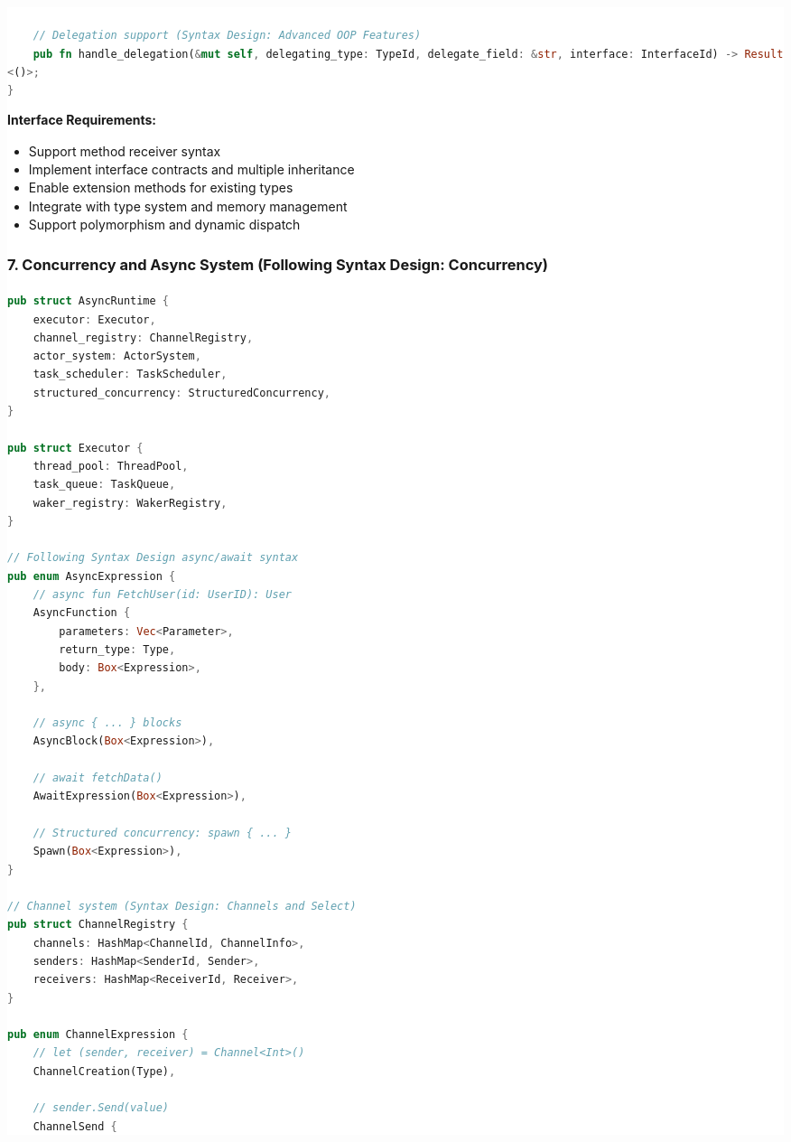 ```rust
    
    // Delegation support (Syntax Design: Advanced OOP Features)
    pub fn handle_delegation(&mut self, delegating_type: TypeId, delegate_field: &str, interface: InterfaceId) -> Result<()>;
}
```

**Interface Requirements:**
- Support method receiver syntax
- Implement interface contracts and multiple inheritance
- Enable extension methods for existing types
- Integrate with type system and memory management
- Support polymorphism and dynamic dispatch

### 7. Concurrency and Async System (Following Syntax Design: Concurrency)

```rust
pub struct AsyncRuntime {
    executor: Executor,
    channel_registry: ChannelRegistry,
    actor_system: ActorSystem,
    task_scheduler: TaskScheduler,
    structured_concurrency: StructuredConcurrency,
}

pub struct Executor {
    thread_pool: ThreadPool,
    task_queue: TaskQueue,
    waker_registry: WakerRegistry,
}

// Following Syntax Design async/await syntax
pub enum AsyncExpression {
    // async fun FetchUser(id: UserID): User
    AsyncFunction {
        parameters: Vec<Parameter>,
        return_type: Type,
        body: Box<Expression>,
    },
    
    // async { ... } blocks
    AsyncBlock(Box<Expression>),
    
    // await fetchData()
    AwaitExpression(Box<Expression>),
    
    // Structured concurrency: spawn { ... }
    Spawn(Box<Expression>),
}

// Channel system (Syntax Design: Channels and Select)
pub struct ChannelRegistry {
    channels: HashMap<ChannelId, ChannelInfo>,
    senders: HashMap<SenderId, Sender>,
    receivers: HashMap<ReceiverId, Receiver>,
}

pub enum ChannelExpression {
    // let (sender, receiver) = Channel<Int>()
    ChannelCreation(Type),
    
    // sender.Send(value)
    ChannelSend {
```